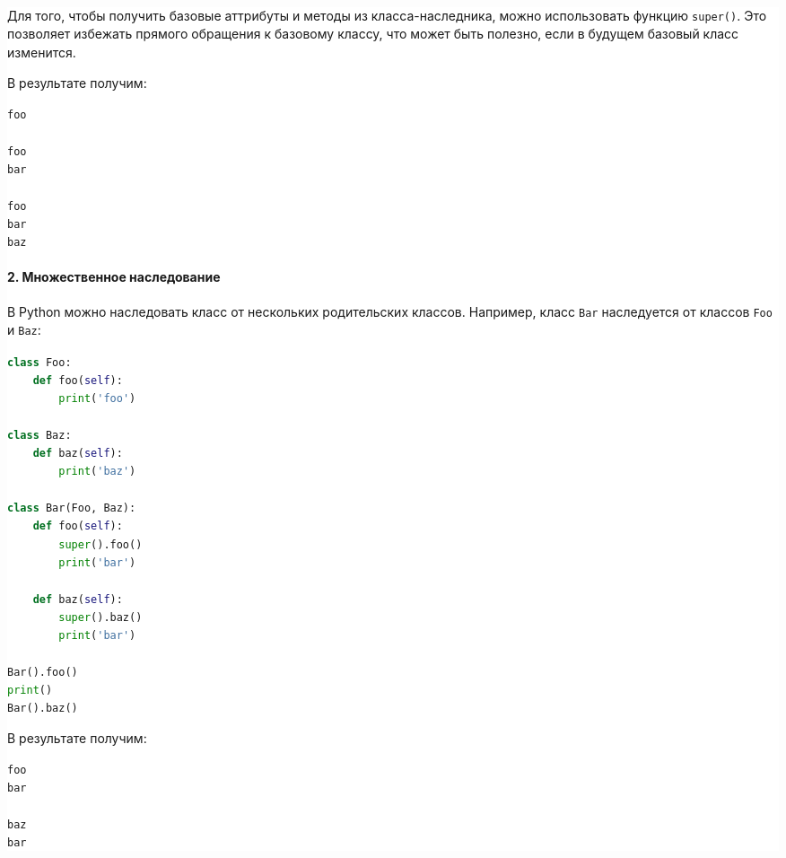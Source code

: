 Для того, чтобы получить базовые аттрибуты и методы из класса-наследника, можно использовать функцию `super()`. Это позволяет избежать прямого обращения к базовому классу, что может быть полезно, если в будущем базовый класс изменится.

В результате получим:



```bash
foo

foo
bar

foo
bar
baz
```

#### 2. Множественное наследование

В Python можно наследовать класс от нескольких родительских классов. Например, класс `Bar` наследуется от классов `Foo` и `Baz`:



```python
class Foo:
    def foo(self):
        print('foo')

class Baz:
    def baz(self):
        print('baz')

class Bar(Foo, Baz):
    def foo(self):
        super().foo()
        print('bar')

    def baz(self):
        super().baz()
        print('bar')

Bar().foo()
print()
Bar().baz()
```

В результате получим:



```bash
foo
bar

baz
bar
```

